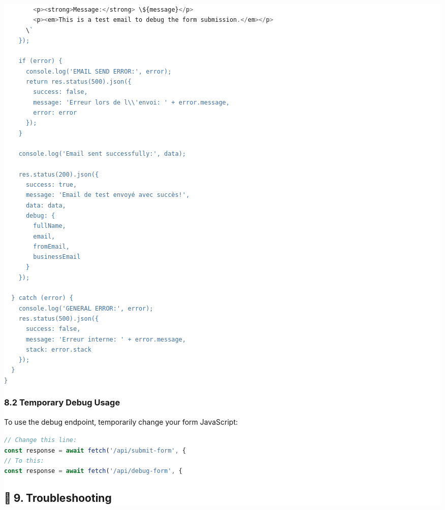 ```javascript
        <p><strong>Message:</strong> \${message}</p>
        <p><em>This is a test email to debug the form submission.</em></p>
      \`
    });

    if (error) {
      console.log('EMAIL SEND ERROR:', error);
      return res.status(500).json({
        success: false,
        message: 'Erreur lors de l\\'envoi: ' + error.message,
        error: error
      });
    }

    console.log('Email sent successfully:', data);

    res.status(200).json({
      success: true,
      message: 'Email de test envoyé avec succès!',
      data: data,
      debug: {
        fullName,
        email,
        fromEmail,
        businessEmail
      }
    });

  } catch (error) {
    console.log('GENERAL ERROR:', error);
    res.status(500).json({
      success: false,
      message: 'Erreur interne: ' + error.message,
      stack: error.stack
    });
  }
}
```

### 8.2 Temporary Debug Usage
To use the debug endpoint, temporarily change your form JavaScript:
```javascript
// Change this line:
const response = await fetch('/api/submit-form', {
// To this:
const response = await fetch('/api/debug-form', {
```

## 🔧 9. Troubleshooting
